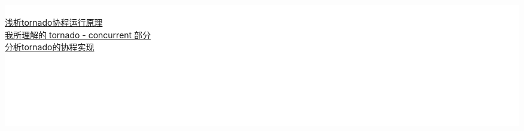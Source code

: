 <br />[浅析tornado协程运行原理](http://xidui.github.io/2016/01/26/%E6%B5%85%E6%9E%90tornado%E5%8D%8F%E7%A8%8B%E8%BF%90%E8%A1%8C%E5%8E%9F%E7%90%86/index.html)<br />[我所理解的 tornado - concurrent 部分](https://juejin.im/entry/58c613188ac24707200bb0c3)<br />[分析tornado的协程实现](https://www.binss.me/blog/analyse-the-implement-of-coroutine-in-tornado/)<br />
<br />
<br />
<br />
<br />
<br />
<br />

